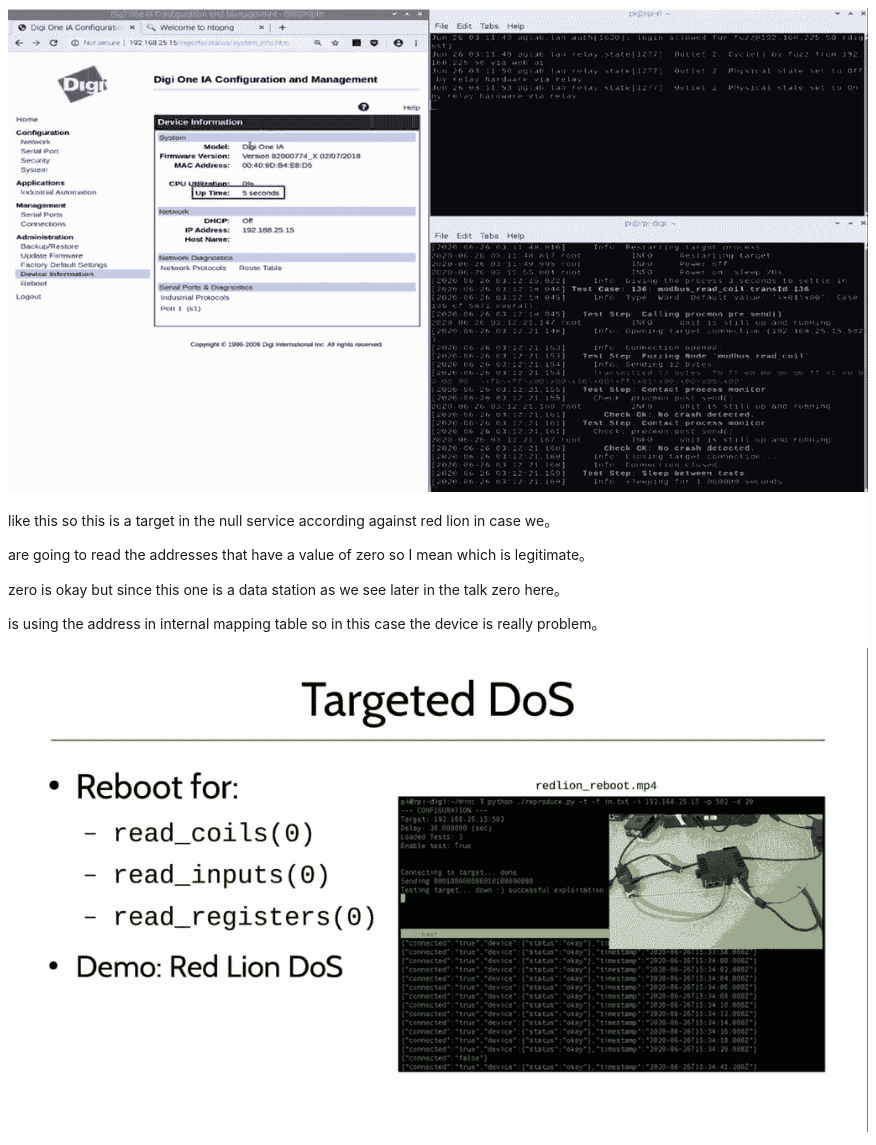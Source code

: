 ![](img/51dd6d2b6b820c019ce1b56e965ed5c2_10.png)

 like this so this is a target in the null service according against red lion in case we。

 are going to read the addresses that have a value of zero so I mean which is legitimate。

 zero is okay but since this one is a data station as we see later in the talk zero here。

 is using the address in internal mapping table so in this case the device is really problem。



![](img/51dd6d2b6b820c019ce1b56e965ed5c2_12.png)
